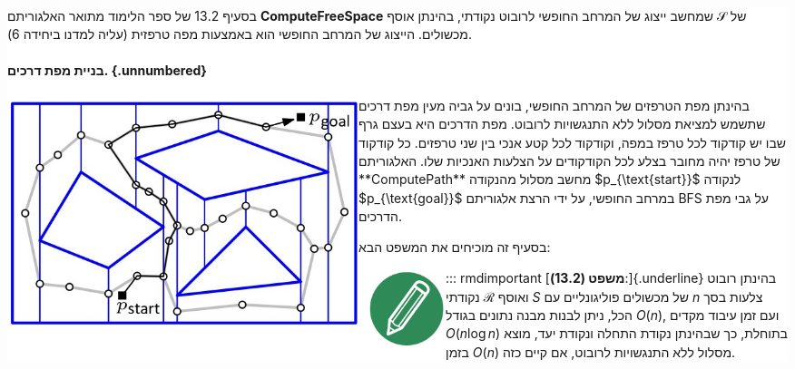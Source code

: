בסעיף 13.2 של ספר הלימוד מתואר האלגוריתם **ComputeFreeSpace** שמחשב ייצוג של המרחב החופשי לרובוט נקודתי, בהינתן אוסף $\mathcal{S}$ של מכשולים. הייצוג של המרחב החופשי הוא באמצעות מפה טרפזית (עליה למדנו ביחידה 6).

#### בניית מפת דרכים. {.unnumbered}
<img src="images/10/path_in_map.jpg" align="left" width="45%"/>
בהינתן מפת הטרפזים של המרחב החופשי, בונים על גביה מעין מפת דרכים שתשמש למציאת מסלול ללא התנגשויות לרובוט. מפת הדרכים היא בעצם גרף שבו יש קודקוד לכל טרפז במפה, וקודקוד לכל קטע אנכי בין שני טרפזים. כל קודקוד של טרפז יהיה מחובר בצלע לכל הקודקודים על הצלעות האנכיות שלו. האלגוריתם **ComputePath** מחשב מסלול מהנקודה $p_{\text{start}}$ לנקודה $p_{\text{goal}}$ במרחב החופשי, על ידי הרצת אלגוריתם BFS על גבי מפת הדרכים.

בסעיף זה מוכיחים את המשפט הבא: 

::: rmdimportant 
<img src="images/definition.png" align="left" width="10%" style="padding:0px 0px 0px 10px"/>
[**משפט (13.2)**:]{.underline} בהינתן רובוט נקודתי $\mathcal{R}$ ואוסף $S$ של מכשולים פוליגונליים עם $n$ צלעות בסך הכל, ניתן לבנות מבנה נתונים בגודל $O(n)$, ועם זמן עיבוד מקדים $O(n\log n)$ בתוחלת, כך שבהינתן נקודת התחלה ונקודת יעד, מוצא בזמן $O(n)$ מסלול ללא התנגשויות לרובוט, אם קיים כזה.
